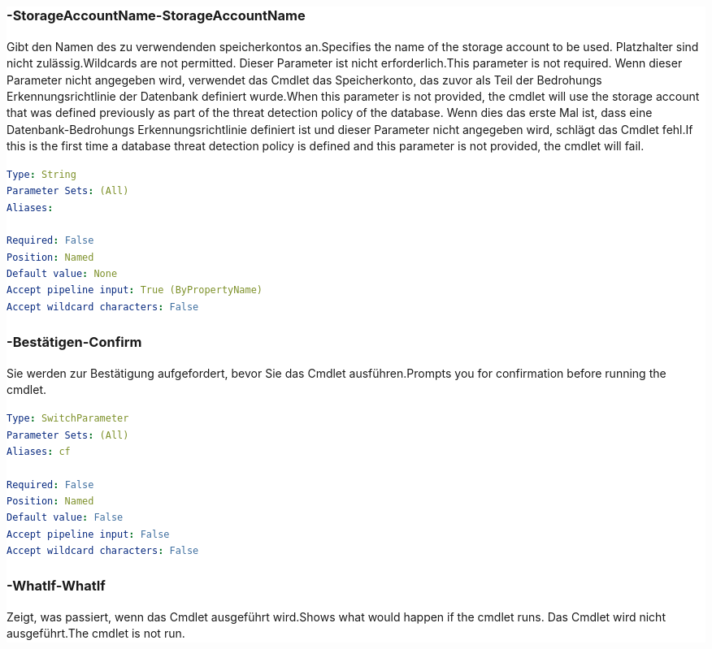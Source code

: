 ### <span data-ttu-id="4a6cc-138">-StorageAccountName</span><span class="sxs-lookup"><span data-stu-id="4a6cc-138">-StorageAccountName</span></span>
<span data-ttu-id="4a6cc-139">Gibt den Namen des zu verwendenden speicherkontos an.</span><span class="sxs-lookup"><span data-stu-id="4a6cc-139">Specifies the name of the storage account to be used.</span></span> <span data-ttu-id="4a6cc-140">Platzhalter sind nicht zulässig.</span><span class="sxs-lookup"><span data-stu-id="4a6cc-140">Wildcards are not permitted.</span></span> <span data-ttu-id="4a6cc-141">Dieser Parameter ist nicht erforderlich.</span><span class="sxs-lookup"><span data-stu-id="4a6cc-141">This parameter is not required.</span></span> <span data-ttu-id="4a6cc-142">Wenn dieser Parameter nicht angegeben wird, verwendet das Cmdlet das Speicherkonto, das zuvor als Teil der Bedrohungs Erkennungsrichtlinie der Datenbank definiert wurde.</span><span class="sxs-lookup"><span data-stu-id="4a6cc-142">When this parameter is not provided, the cmdlet will use the storage account that was defined previously as part of the threat detection policy of the database.</span></span> <span data-ttu-id="4a6cc-143">Wenn dies das erste Mal ist, dass eine Datenbank-Bedrohungs Erkennungsrichtlinie definiert ist und dieser Parameter nicht angegeben wird, schlägt das Cmdlet fehl.</span><span class="sxs-lookup"><span data-stu-id="4a6cc-143">If this is the first time a database threat detection policy is defined and this parameter is not provided, the cmdlet will fail.</span></span>

```yaml
Type: String
Parameter Sets: (All)
Aliases:

Required: False
Position: Named
Default value: None
Accept pipeline input: True (ByPropertyName)
Accept wildcard characters: False
```

### <span data-ttu-id="4a6cc-144">-Bestätigen</span><span class="sxs-lookup"><span data-stu-id="4a6cc-144">-Confirm</span></span>
<span data-ttu-id="4a6cc-145">Sie werden zur Bestätigung aufgefordert, bevor Sie das Cmdlet ausführen.</span><span class="sxs-lookup"><span data-stu-id="4a6cc-145">Prompts you for confirmation before running the cmdlet.</span></span>

```yaml
Type: SwitchParameter
Parameter Sets: (All)
Aliases: cf

Required: False
Position: Named
Default value: False
Accept pipeline input: False
Accept wildcard characters: False
```

### <span data-ttu-id="4a6cc-146">-WhatIf</span><span class="sxs-lookup"><span data-stu-id="4a6cc-146">-WhatIf</span></span>
<span data-ttu-id="4a6cc-147">Zeigt, was passiert, wenn das Cmdlet ausgeführt wird.</span><span class="sxs-lookup"><span data-stu-id="4a6cc-147">Shows what would happen if the cmdlet runs.</span></span>
<span data-ttu-id="4a6cc-148">Das Cmdlet wird nicht ausgeführt.</span><span class="sxs-lookup"><span data-stu-id="4a6cc-148">The cmdlet is not run.</span></span>
